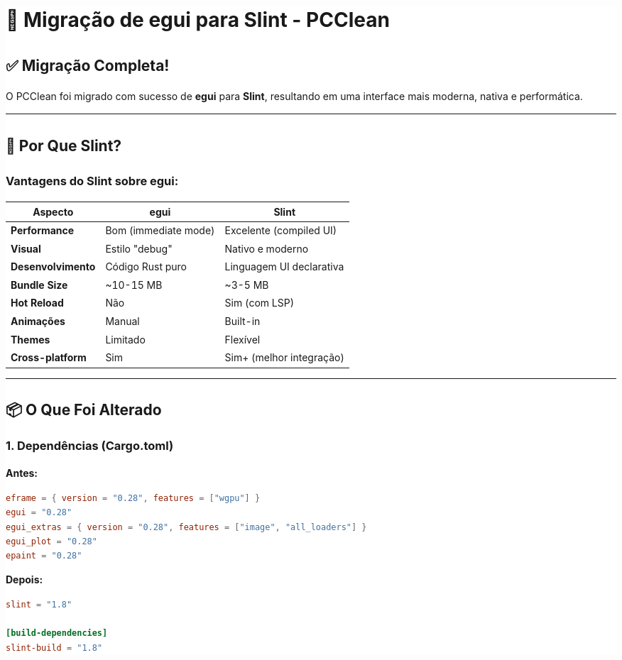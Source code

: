 # 🎨 Migração de egui para Slint - PCClean

## ✅ Migração Completa!

O PCClean foi migrado com sucesso de **egui** para **Slint**, resultando em uma interface mais moderna, nativa e performática.

---

## 🎯 Por Que Slint?

### Vantagens do Slint sobre egui:

| Aspecto | egui | Slint |
|---------|------|-------|
| **Performance** | Bom (immediate mode) | Excelente (compiled UI) |
| **Visual** | Estilo "debug" | Nativo e moderno |
| **Desenvolvimento** | Código Rust puro | Linguagem UI declarativa |
| **Bundle Size** | ~10-15 MB | ~3-5 MB |
| **Hot Reload** | Não | Sim (com LSP) |
| **Animações** | Manual | Built-in |
| **Themes** | Limitado | Flexível |
| **Cross-platform** | Sim | Sim+ (melhor integração) |

---

## 📦 O Que Foi Alterado

### 1. Dependências (Cargo.toml)

**Antes:**
```toml
eframe = { version = "0.28", features = ["wgpu"] }
egui = "0.28"
egui_extras = { version = "0.28", features = ["image", "all_loaders"] }
egui_plot = "0.28"
epaint = "0.28"
```

**Depois:**
```toml
slint = "1.8"

[build-dependencies]
slint-build = "1.8"
```
